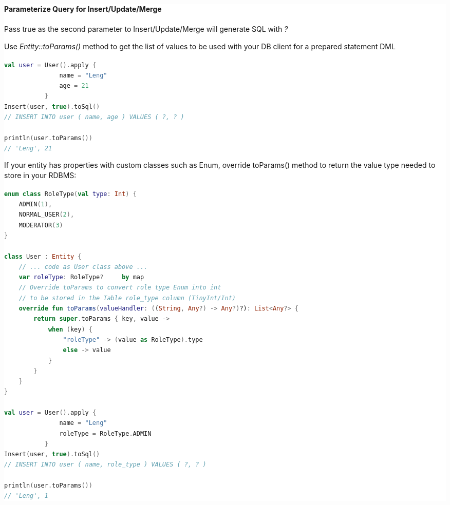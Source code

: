 #### Parameterize Query for Insert/Update/Merge
Pass true as the second parameter to Insert/Update/Merge will generate SQL with *?*

Use *Entity::toParams()* method to get the list of values to be used with your DB client for a prepared statement DML 

```kotlin
val user = User().apply {
               name = "Leng"
               age = 21
           }
Insert(user, true).toSql()
// INSERT INTO user ( name, age ) VALUES ( ?, ? )

println(user.toParams())
// 'Leng', 21
```

If your entity has properties with custom classes such as Enum, override toParams() method to return the value type needed to store in your RDBMS:
```kotlin
enum class RoleType(val type: Int) {
    ADMIN(1),
    NORMAL_USER(2),
    MODERATOR(3)
}

class User : Entity {
    // ... code as User class above ...
    var roleType: RoleType?     by map
    // Override toParams to convert role type Enum into int 
    // to be stored in the Table role_type column (TinyInt/Int)
    override fun toParams(valueHandler: ((String, Any?) -> Any?)?): List<Any?> {
        return super.toParams { key, value ->
            when (key) {
                "roleType" -> (value as RoleType).type
                else -> value
            }
        }
    }
}

val user = User().apply {
               name = "Leng"
               roleType = RoleType.ADMIN
           }
Insert(user, true).toSql()
// INSERT INTO user ( name, role_type ) VALUES ( ?, ? )

println(user.toParams())
// 'Leng', 1
```
